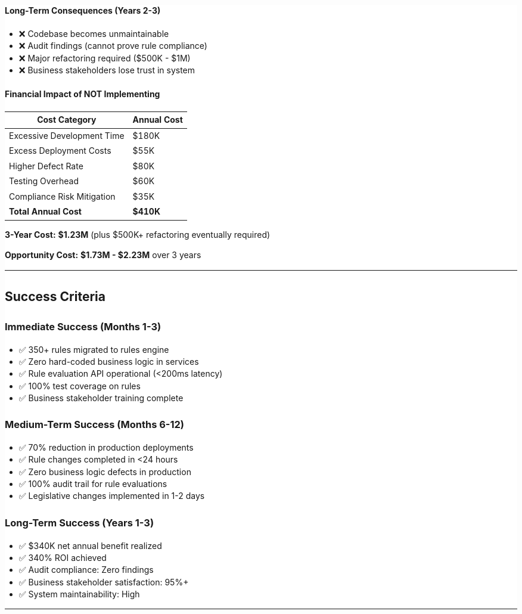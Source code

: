 #### Long-Term Consequences (Years 2-3)
- ❌ Codebase becomes unmaintainable
- ❌ Audit findings (cannot prove rule compliance)
- ❌ Major refactoring required ($500K - $1M)
- ❌ Business stakeholders lose trust in system

#### Financial Impact of NOT Implementing

| Cost Category | Annual Cost |
|---------------|-------------|
| Excessive Development Time | $180K |
| Excess Deployment Costs | $55K |
| Higher Defect Rate | $80K |
| Testing Overhead | $60K |
| Compliance Risk Mitigation | $35K |
| **Total Annual Cost** | **$410K** |

**3-Year Cost:** **$1.23M** (plus $500K+ refactoring eventually required)

**Opportunity Cost:** **$1.73M - $2.23M** over 3 years

---

## Success Criteria

### Immediate Success (Months 1-3)
- ✅ 350+ rules migrated to rules engine
- ✅ Zero hard-coded business logic in services
- ✅ Rule evaluation API operational (<200ms latency)
- ✅ 100% test coverage on rules
- ✅ Business stakeholder training complete

### Medium-Term Success (Months 6-12)
- ✅ 70% reduction in production deployments
- ✅ Rule changes completed in <24 hours
- ✅ Zero business logic defects in production
- ✅ 100% audit trail for rule evaluations
- ✅ Legislative changes implemented in 1-2 days

### Long-Term Success (Years 1-3)
- ✅ $340K net annual benefit realized
- ✅ 340% ROI achieved
- ✅ Audit compliance: Zero findings
- ✅ Business stakeholder satisfaction: 95%+
- ✅ System maintainability: High

---
